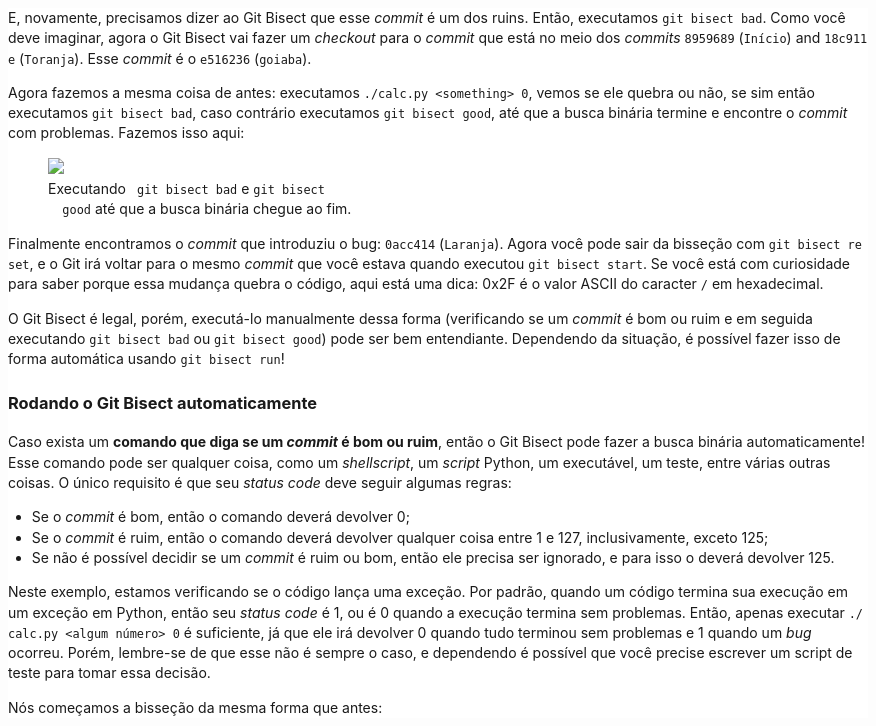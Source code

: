 E, novamente, precisamos dizer ao Git Bisect que esse _commit_ é um dos
ruins. Então, executamos `git bisect bad`. Como você deve imaginar, agora o Git
Bisect vai fazer um _checkout_ para o _commit_ que está no meio dos _commits_ 
`8959689` (`Início`) and `18c911e` (`Toranja`). Esse _commit_ é o
`e516236` (`goiaba`).

Agora fazemos a mesma coisa de antes: executamos `./calc.py <something> 0`,
vemos se ele quebra ou não, se sim então executamos `git bisect bad`, caso
contrário executamos `git bisect good`, até que a busca binária termine e
encontre o _commit_ com problemas. Fazemos isso aqui:

<div class="img-container">
  <figure>
    <img class="small" src="{{ site.baseurl }}/assets/images/posts/2023-02-13-git-debug/bisect-result.png">
    <figcaption>Executando <code> git bisect bad</code> e <code>git bisect
  good</code> até que a busca binária chegue ao fim.</figcaption>
  </figure>
</div>

Finalmente encontramos o _commit_ que introduziu o bug: `0acc414`
(`Laranja`). Agora você pode sair da bisseção com `git bisect reset`, e o Git
irá voltar para o mesmo _commit_ que você estava quando executou `git bisect
start`. Se você está com curiosidade para saber porque essa mudança quebra o
código, aqui está uma dica: 0x2F é o valor ASCII do caracter `/` em hexadecimal.

O Git Bisect é legal, porém, executá-lo manualmente dessa forma (verificando se
um _commit_ é bom ou ruim e em seguida executando `git bisect bad` ou `git
bisect good`) pode ser bem entendiante. Dependendo da situação, é possível fazer
isso de forma automática usando `git bisect run`!

### Rodando o Git Bisect automaticamente

Caso exista um **comando que diga se um _commit_ é bom ou ruim**, então o Git
Bisect pode fazer a busca binária automaticamente! Esse comando pode ser
qualquer coisa, como um _shellscript_, um _script_ Python, um executável, um
teste, entre várias outras coisas. O único requisito é que seu _status code_
deve seguir algumas regras:

- Se o _commit_ é bom, então o comando deverá devolver 0;
- Se o _commit_ é ruim, então o comando deverá devolver qualquer coisa entre 1 e
  127, inclusivamente, exceto 125;
- Se não é possível decidir se um _commit_ é ruim ou bom, então ele precisa ser
  ignorado, e para isso o deverá devolver 125.
  
Neste exemplo, estamos verificando se o código lança uma exceção. Por padrão,
quando um código termina sua execução em um exceção em Python, então seu _status
code_ é 1, ou é 0 quando a execução termina sem problemas. Então, apenas
executar `./calc.py <algum número> 0` é suficiente, já que ele irá devolver 0
quando tudo terminou sem problemas e 1 quando um _bug_ ocorreu. Porém, lembre-se
de que esse não é sempre o caso, e dependendo é possível que você precise
escrever um script de teste para tomar essa decisão.

Nós começamos a bisseção da mesma forma que antes:
